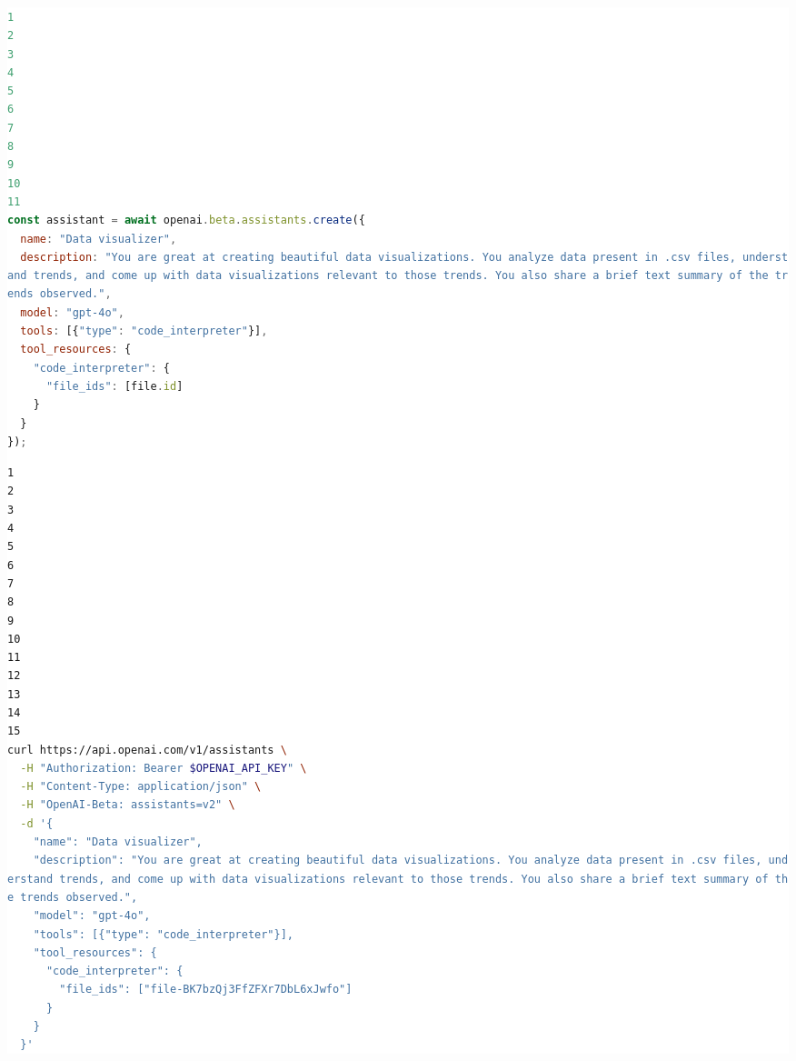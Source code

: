 ```javascript
1
2
3
4
5
6
7
8
9
10
11
const assistant = await openai.beta.assistants.create({
  name: "Data visualizer",
  description: "You are great at creating beautiful data visualizations. You analyze data present in .csv files, understand trends, and come up with data visualizations relevant to those trends. You also share a brief text summary of the trends observed.",
  model: "gpt-4o",
  tools: [{"type": "code_interpreter"}],
  tool_resources: {
    "code_interpreter": {
      "file_ids": [file.id]
    }
  }
});
```

```bash
1
2
3
4
5
6
7
8
9
10
11
12
13
14
15
curl https://api.openai.com/v1/assistants \
  -H "Authorization: Bearer $OPENAI_API_KEY" \
  -H "Content-Type: application/json" \
  -H "OpenAI-Beta: assistants=v2" \
  -d '{
    "name": "Data visualizer",
    "description": "You are great at creating beautiful data visualizations. You analyze data present in .csv files, understand trends, and come up with data visualizations relevant to those trends. You also share a brief text summary of the trends observed.",
    "model": "gpt-4o",
    "tools": [{"type": "code_interpreter"}],
    "tool_resources": {
      "code_interpreter": {
        "file_ids": ["file-BK7bzQj3FfZFXr7DbL6xJwfo"]
      }
    }
  }'
```
